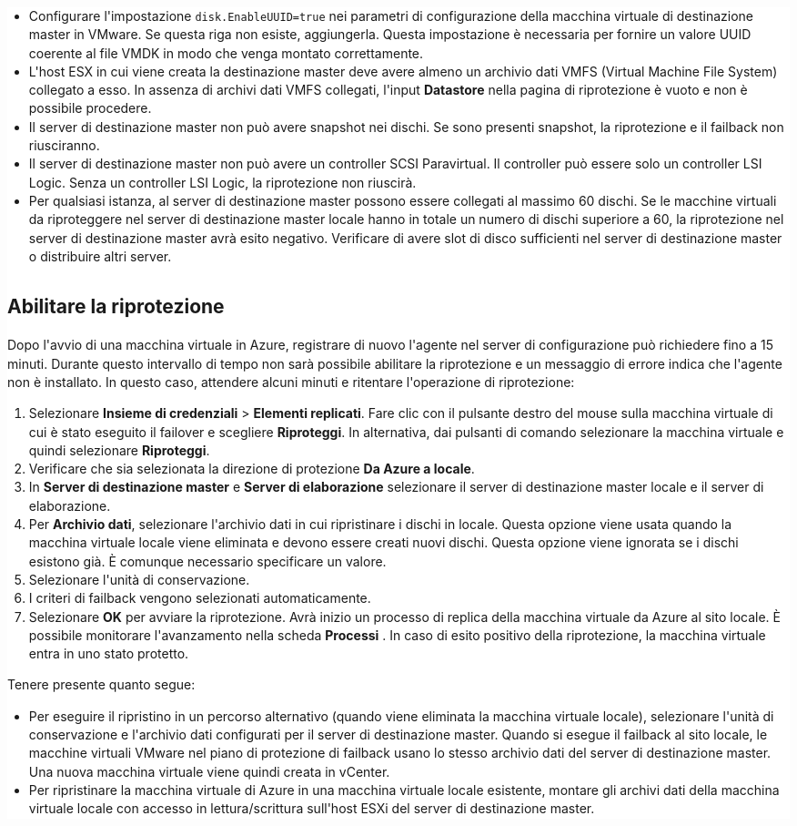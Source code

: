- Configurare l'impostazione `disk.EnableUUID=true` nei parametri di configurazione della macchina virtuale di destinazione master in VMware. Se questa riga non esiste, aggiungerla. Questa impostazione è necessaria per fornire un valore UUID coerente al file VMDK in modo che venga montato correttamente.
- L'host ESX in cui viene creata la destinazione master deve avere almeno un archivio dati VMFS (Virtual Machine File System) collegato a esso. In assenza di archivi dati VMFS collegati, l'input **Datastore** nella pagina di riprotezione è vuoto e non è possibile procedere.
- Il server di destinazione master non può avere snapshot nei dischi. Se sono presenti snapshot, la riprotezione e il failback non riusciranno.
- Il server di destinazione master non può avere un controller SCSI Paravirtual. Il controller può essere solo un controller LSI Logic. Senza un controller LSI Logic, la riprotezione non riuscirà.
- Per qualsiasi istanza, al server di destinazione master possono essere collegati al massimo 60 dischi. Se le macchine virtuali da riproteggere nel server di destinazione master locale hanno in totale un numero di dischi superiore a 60, la riprotezione nel server di destinazione master avrà esito negativo. Verificare di avere slot di disco sufficienti nel server di destinazione master o distribuire altri server.
    

## <a name="enable-reprotection"></a>Abilitare la riprotezione

Dopo l'avvio di una macchina virtuale in Azure, registrare di nuovo l'agente nel server di configurazione può richiedere fino a 15 minuti. Durante questo intervallo di tempo non sarà possibile abilitare la riprotezione e un messaggio di errore indica che l'agente non è installato. In questo caso, attendere alcuni minuti e ritentare l'operazione di riprotezione:


1. Selezionare **Insieme di credenziali** > **Elementi replicati**. Fare clic con il pulsante destro del mouse sulla macchina virtuale di cui è stato eseguito il failover e scegliere **Riproteggi**. In alternativa, dai pulsanti di comando selezionare la macchina virtuale e quindi selezionare **Riproteggi**.
2. Verificare che sia selezionata la direzione di protezione **Da Azure a locale**.
3. In **Server di destinazione master** e **Server di elaborazione** selezionare il server di destinazione master locale e il server di elaborazione.  
4. Per **Archivio dati**, selezionare l'archivio dati in cui ripristinare i dischi in locale. Questa opzione viene usata quando la macchina virtuale locale viene eliminata e devono essere creati nuovi dischi. Questa opzione viene ignorata se i dischi esistono già. È comunque necessario specificare un valore.
5. Selezionare l'unità di conservazione.
6. I criteri di failback vengono selezionati automaticamente.
7. Selezionare **OK** per avviare la riprotezione. Avrà inizio un processo di replica della macchina virtuale da Azure al sito locale. È possibile monitorare l'avanzamento nella scheda **Processi** . In caso di esito positivo della riprotezione, la macchina virtuale entra in uno stato protetto.

Tenere presente quanto segue:
- Per eseguire il ripristino in un percorso alternativo (quando viene eliminata la macchina virtuale locale), selezionare l'unità di conservazione e l'archivio dati configurati per il server di destinazione master. Quando si esegue il failback al sito locale, le macchine virtuali VMware nel piano di protezione di failback usano lo stesso archivio dati del server di destinazione master. Una nuova macchina virtuale viene quindi creata in vCenter.
- Per ripristinare la macchina virtuale di Azure in una macchina virtuale locale esistente, montare gli archivi dati della macchina virtuale locale con accesso in lettura/scrittura sull'host ESXi del server di destinazione master.
